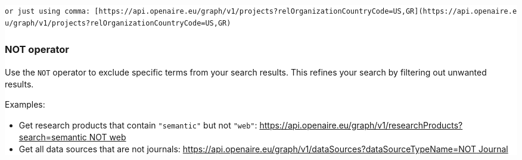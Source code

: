 	or just using comma: [https://api.openaire.eu/graph/v1/projects?relOrganizationCountryCode=US,GR](https://api.openaire.eu/graph/v1/projects?relOrganizationCountryCode=US,GR)

### NOT operator

Use the `NOT` operator to exclude specific terms from your search results. This refines your search by filtering out unwanted results.

Examples:

- Get research products that contain `"semantic"` but not `"web"`:
	[https://api.openaire.eu/graph/v1/researchProducts?search=semantic NOT web](https://api.openaire.eu/graph/v1/researchProducts?search=semantic%20NOT%20web)
- Get all data sources that are not journals:
	[https://api.openaire.eu/graph/v1/dataSources?dataSourceTypeName=NOT Journal](https://api.openaire.eu/graph/v1/dataSources?dataSourceTypeName=NOT%20Journal)